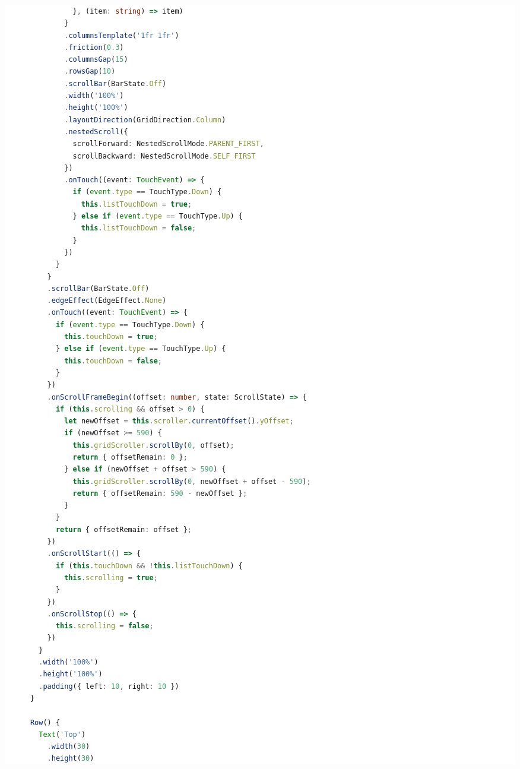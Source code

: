 ```ts
                }, (item: string) => item)
              }
              .columnsTemplate('1fr 1fr')
              .friction(0.3)
              .columnsGap(15)
              .rowsGap(10)
              .scrollBar(BarState.Off)
              .width('100%')
              .height('100%')
              .layoutDirection(GridDirection.Column)
              .nestedScroll({
                scrollForward: NestedScrollMode.PARENT_FIRST,
                scrollBackward: NestedScrollMode.SELF_FIRST
              })
              .onTouch((event: TouchEvent) => {
                if (event.type == TouchType.Down) {
                  this.listTouchDown = true;
                } else if (event.type == TouchType.Up) {
                  this.listTouchDown = false;
                }
              })
            }
          }
          .scrollBar(BarState.Off)
          .edgeEffect(EdgeEffect.None)
          .onTouch((event: TouchEvent) => {
            if (event.type == TouchType.Down) {
              this.touchDown = true;
            } else if (event.type == TouchType.Up) {
              this.touchDown = false;
            }
          })
          .onScrollFrameBegin((offset: number, state: ScrollState) => {
            if (this.scrolling && offset > 0) {
              let newOffset = this.scroller.currentOffset().yOffset;
              if (newOffset >= 590) {
                this.gridScroller.scrollBy(0, offset);
                return { offsetRemain: 0 };
              } else if (newOffset + offset > 590) {
                this.gridScroller.scrollBy(0, newOffset + offset - 590);
                return { offsetRemain: 590 - newOffset };
              }
            }
            return { offsetRemain: offset };
          })
          .onScrollStart(() => {
            if (this.touchDown && !this.listTouchDown) {
              this.scrolling = true;
            }
          })
          .onScrollStop(() => {
            this.scrolling = false;
          })
        }
        .width('100%')
        .height('100%')
        .padding({ left: 10, right: 10 })
      }

      Row() {
        Text('Top')
          .width(30)
          .height(30)
```